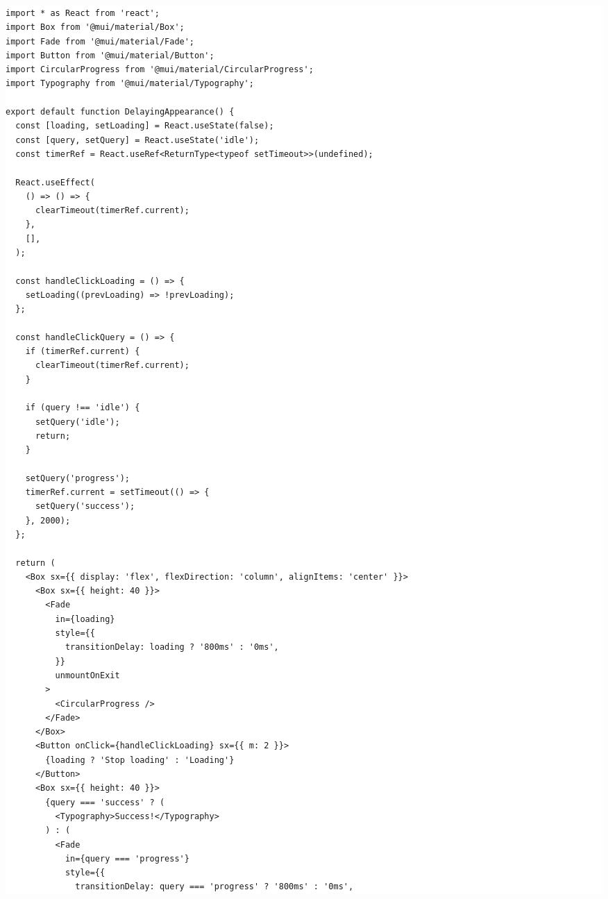 ```tsx
import * as React from 'react';
import Box from '@mui/material/Box';
import Fade from '@mui/material/Fade';
import Button from '@mui/material/Button';
import CircularProgress from '@mui/material/CircularProgress';
import Typography from '@mui/material/Typography';

export default function DelayingAppearance() {
  const [loading, setLoading] = React.useState(false);
  const [query, setQuery] = React.useState('idle');
  const timerRef = React.useRef<ReturnType<typeof setTimeout>>(undefined);

  React.useEffect(
    () => () => {
      clearTimeout(timerRef.current);
    },
    [],
  );

  const handleClickLoading = () => {
    setLoading((prevLoading) => !prevLoading);
  };

  const handleClickQuery = () => {
    if (timerRef.current) {
      clearTimeout(timerRef.current);
    }

    if (query !== 'idle') {
      setQuery('idle');
      return;
    }

    setQuery('progress');
    timerRef.current = setTimeout(() => {
      setQuery('success');
    }, 2000);
  };

  return (
    <Box sx={{ display: 'flex', flexDirection: 'column', alignItems: 'center' }}>
      <Box sx={{ height: 40 }}>
        <Fade
          in={loading}
          style={{
            transitionDelay: loading ? '800ms' : '0ms',
          }}
          unmountOnExit
        >
          <CircularProgress />
        </Fade>
      </Box>
      <Button onClick={handleClickLoading} sx={{ m: 2 }}>
        {loading ? 'Stop loading' : 'Loading'}
      </Button>
      <Box sx={{ height: 40 }}>
        {query === 'success' ? (
          <Typography>Success!</Typography>
        ) : (
          <Fade
            in={query === 'progress'}
            style={{
              transitionDelay: query === 'progress' ? '800ms' : '0ms',
```

  [`&.${linearProgressClasses.colorPrimary}`]: {
  [`& .${linearProgressClasses.bar}`]: {